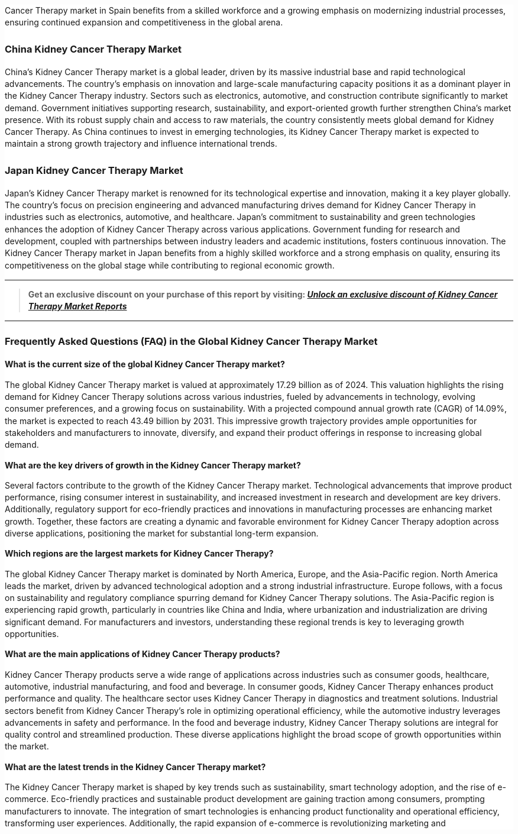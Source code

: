 Cancer Therapy market in Spain benefits from a skilled workforce and a growing emphasis on modernizing industrial processes, ensuring continued expansion and competitiveness in the global arena.</p><h3>China Kidney Cancer Therapy Market</h3><p>China&rsquo;s Kidney Cancer Therapy market is a global leader, driven by its massive industrial base and rapid technological advancements. The country&rsquo;s emphasis on innovation and large-scale manufacturing capacity positions it as a dominant player in the Kidney Cancer Therapy industry. Sectors such as electronics, automotive, and construction contribute significantly to market demand. Government initiatives supporting research, sustainability, and export-oriented growth further strengthen China&rsquo;s market presence. With its robust supply chain and access to raw materials, the country consistently meets global demand for Kidney Cancer Therapy. As China continues to invest in emerging technologies, its Kidney Cancer Therapy market is expected to maintain a strong growth trajectory and influence international trends.</p><h3>Japan Kidney Cancer Therapy Market</h3><p>Japan&rsquo;s Kidney Cancer Therapy market is renowned for its technological expertise and innovation, making it a key player globally. The country&rsquo;s focus on precision engineering and advanced manufacturing drives demand for Kidney Cancer Therapy in industries such as electronics, automotive, and healthcare. Japan&rsquo;s commitment to sustainability and green technologies enhances the adoption of Kidney Cancer Therapy across various applications. Government funding for research and development, coupled with partnerships between industry leaders and academic institutions, fosters continuous innovation. The Kidney Cancer Therapy market in Japan benefits from a highly skilled workforce and a strong emphasis on quality, ensuring its competitiveness on the global stage while contributing to regional economic growth.</p><hr /><blockquote><p><strong>Get an exclusive discount on your purchase of this report by visiting: <em><a href="://marketresearchpulse.com/ask-for-discount/146556?utm_source=Github&amp;utm_medium=028">Unlock an exclusive discount of Kidney Cancer Therapy Market Reports</a></em>&nbsp;</strong></p></blockquote><hr /><h3>Frequently Asked Questions (FAQ) in the Global Kidney Cancer Therapy Market</h3><p><strong>What is the current size of the global Kidney Cancer Therapy market?</strong></p><p>The global Kidney Cancer Therapy market is valued at approximately 17.29 billion as of 2024. This valuation highlights the rising demand for Kidney Cancer Therapy solutions across various industries, fueled by advancements in technology, evolving consumer preferences, and a growing focus on sustainability. With a projected compound annual growth rate (CAGR) of 14.09%, the market is expected to reach 43.49 billion by 2031. This impressive growth trajectory provides ample opportunities for stakeholders and manufacturers to innovate, diversify, and expand their product offerings in response to increasing global demand.</p><p><strong>What are the key drivers of growth in the Kidney Cancer Therapy market?</strong></p><p>Several factors contribute to the growth of the Kidney Cancer Therapy market. Technological advancements that improve product performance, rising consumer interest in sustainability, and increased investment in research and development are key drivers. Additionally, regulatory support for eco-friendly practices and innovations in manufacturing processes are enhancing market growth. Together, these factors are creating a dynamic and favorable environment for Kidney Cancer Therapy adoption across diverse applications, positioning the market for substantial long-term expansion.</p><p><strong>Which regions are the largest markets for Kidney Cancer Therapy?</strong></p><p>The global Kidney Cancer Therapy market is dominated by North America, Europe, and the Asia-Pacific region. North America leads the market, driven by advanced technological adoption and a strong industrial infrastructure. Europe follows, with a focus on sustainability and regulatory compliance spurring demand for Kidney Cancer Therapy solutions. The Asia-Pacific region is experiencing rapid growth, particularly in countries like China and India, where urbanization and industrialization are driving significant demand. For manufacturers and investors, understanding these regional trends is key to leveraging growth opportunities.</p><p><strong>What are the main applications of Kidney Cancer Therapy products?</strong></p><p>Kidney Cancer Therapy products serve a wide range of applications across industries such as consumer goods, healthcare, automotive, industrial manufacturing, and food and beverage. In consumer goods, Kidney Cancer Therapy enhances product performance and quality. The healthcare sector uses Kidney Cancer Therapy in diagnostics and treatment solutions. Industrial sectors benefit from Kidney Cancer Therapy&rsquo;s role in optimizing operational efficiency, while the automotive industry leverages advancements in safety and performance. In the food and beverage industry, Kidney Cancer Therapy solutions are integral for quality control and streamlined production. These diverse applications highlight the broad scope of growth opportunities within the market.</p><p><strong>What are the latest trends in the Kidney Cancer Therapy market?</strong></p><p>The Kidney Cancer Therapy market is shaped by key trends such as sustainability, smart technology adoption, and the rise of e-commerce. Eco-friendly practices and sustainable product development are gaining traction among consumers, prompting manufacturers to innovate. The integration of smart technologies is enhancing product functionality and operational efficiency, transforming user experiences. Additionally, the rapid expansion of e-commerce is revolutionizing marketing and